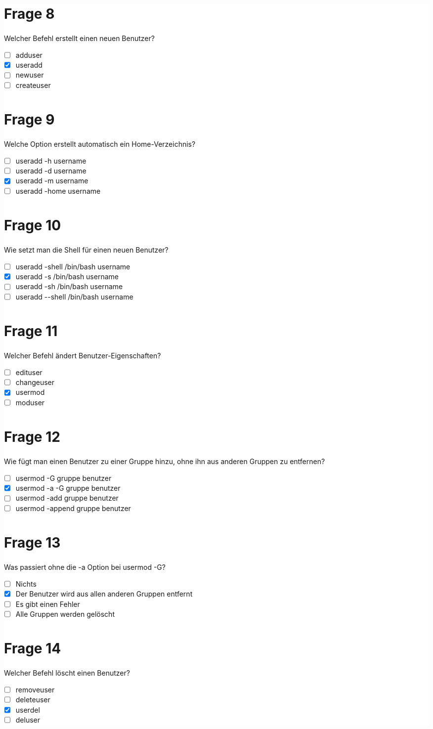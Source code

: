 # Frage 8
Welcher Befehl erstellt einen neuen Benutzer?
- [ ] adduser
- [x] useradd
- [ ] newuser
- [ ] createuser

# Frage 9
Welche Option erstellt automatisch ein Home-Verzeichnis?
- [ ] useradd -h username
- [ ] useradd -d username
- [x] useradd -m username
- [ ] useradd -home username

# Frage 10
Wie setzt man die Shell für einen neuen Benutzer?
- [ ] useradd -shell /bin/bash username
- [x] useradd -s /bin/bash username
- [ ] useradd -sh /bin/bash username
- [ ] useradd --shell /bin/bash username

# Frage 11
Welcher Befehl ändert Benutzer-Eigenschaften?
- [ ] edituser
- [ ] changeuser
- [x] usermod
- [ ] moduser

# Frage 12
Wie fügt man einen Benutzer zu einer Gruppe hinzu, ohne ihn aus anderen Gruppen zu entfernen?
- [ ] usermod -G gruppe benutzer
- [x] usermod -a -G gruppe benutzer
- [ ] usermod -add gruppe benutzer
- [ ] usermod -append gruppe benutzer

# Frage 13
Was passiert ohne die -a Option bei usermod -G?
- [ ] Nichts
- [x] Der Benutzer wird aus allen anderen Gruppen entfernt
- [ ] Es gibt einen Fehler
- [ ] Alle Gruppen werden gelöscht

# Frage 14
Welcher Befehl löscht einen Benutzer?
- [ ] removeuser
- [ ] deleteuser
- [x] userdel
- [ ] deluser
